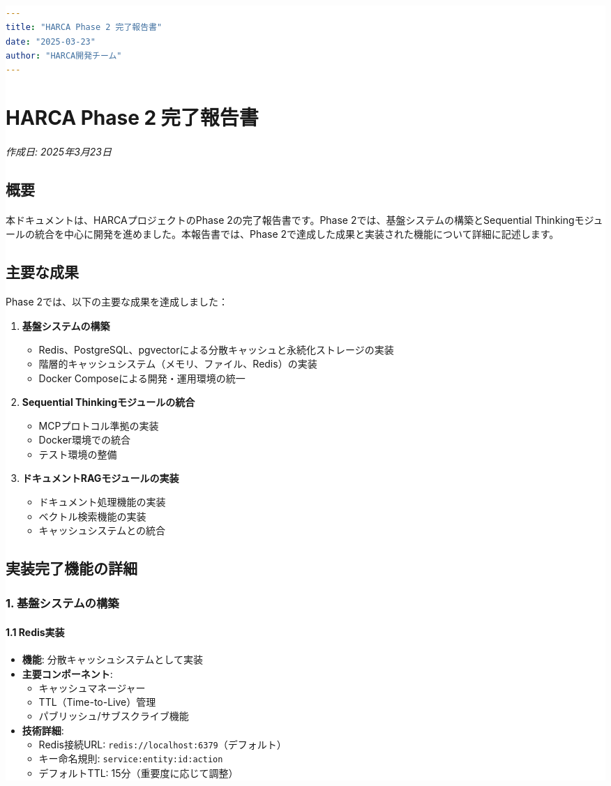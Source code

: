```yaml
---
title: "HARCA Phase 2 完了報告書"
date: "2025-03-23"
author: "HARCA開発チーム"
---
```


# HARCA Phase 2 完了報告書

*作成日: 2025年3月23日*

## 概要

本ドキュメントは、HARCAプロジェクトのPhase 2の完了報告書です。Phase 2では、基盤システムの構築とSequential Thinkingモジュールの統合を中心に開発を進めました。本報告書では、Phase 2で達成した成果と実装された機能について詳細に記述します。

## 主要な成果

Phase 2では、以下の主要な成果を達成しました：

1. **基盤システムの構築**
   - Redis、PostgreSQL、pgvectorによる分散キャッシュと永続化ストレージの実装
   - 階層的キャッシュシステム（メモリ、ファイル、Redis）の実装
   - Docker Composeによる開発・運用環境の統一

2. **Sequential Thinkingモジュールの統合**
   - MCPプロトコル準拠の実装
   - Docker環境での統合
   - テスト環境の整備

3. **ドキュメントRAGモジュールの実装**
   - ドキュメント処理機能の実装
   - ベクトル検索機能の実装
   - キャッシュシステムとの統合

## 実装完了機能の詳細

### 1. 基盤システムの構築

#### 1.1 Redis実装
- **機能**: 分散キャッシュシステムとして実装
- **主要コンポーネント**:
  - キャッシュマネージャー
  - TTL（Time-to-Live）管理
  - パブリッシュ/サブスクライブ機能
- **技術詳細**:
  - Redis接続URL: `redis://localhost:6379`（デフォルト）
  - キー命名規則: `service:entity:id:action`
  - デフォルトTTL: 15分（重要度に応じて調整）
